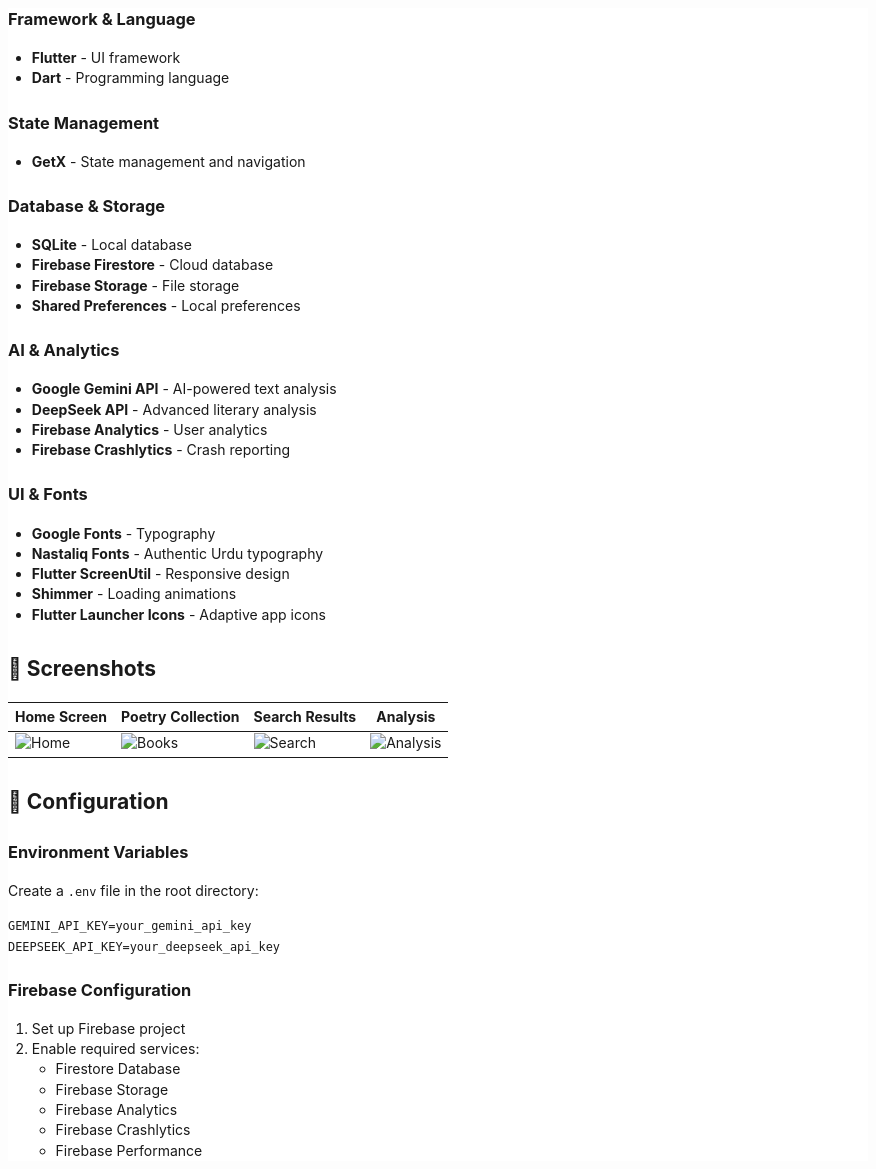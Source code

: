 ### Framework & Language
- **Flutter** - UI framework
- **Dart** - Programming language

### State Management
- **GetX** - State management and navigation

### Database & Storage
- **SQLite** - Local database
- **Firebase Firestore** - Cloud database
- **Firebase Storage** - File storage
- **Shared Preferences** - Local preferences

### AI & Analytics
- **Google Gemini API** - AI-powered text analysis
- **DeepSeek API** - Advanced literary analysis
- **Firebase Analytics** - User analytics
- **Firebase Crashlytics** - Crash reporting

### UI & Fonts
- **Google Fonts** - Typography
- **Nastaliq Fonts** - Authentic Urdu typography
- **Flutter ScreenUtil** - Responsive design
- **Shimmer** - Loading animations
- **Flutter Launcher Icons** - Adaptive app icons

## 📱 Screenshots

| Home Screen | Poetry Collection | Search Results | Analysis |
|-------------|-------------------|----------------|----------|
| ![Home](screenshots/home.png) | ![Books](screenshots/books.png) | ![Search](screenshots/search.png) | ![Analysis](screenshots/analysis.png) |

## 🔧 Configuration

### Environment Variables
Create a `.env` file in the root directory:
```env
GEMINI_API_KEY=your_gemini_api_key
DEEPSEEK_API_KEY=your_deepseek_api_key
```

### Firebase Configuration
1. Set up Firebase project
2. Enable required services:
   - Firestore Database
   - Firebase Storage
   - Firebase Analytics
   - Firebase Crashlytics
   - Firebase Performance
